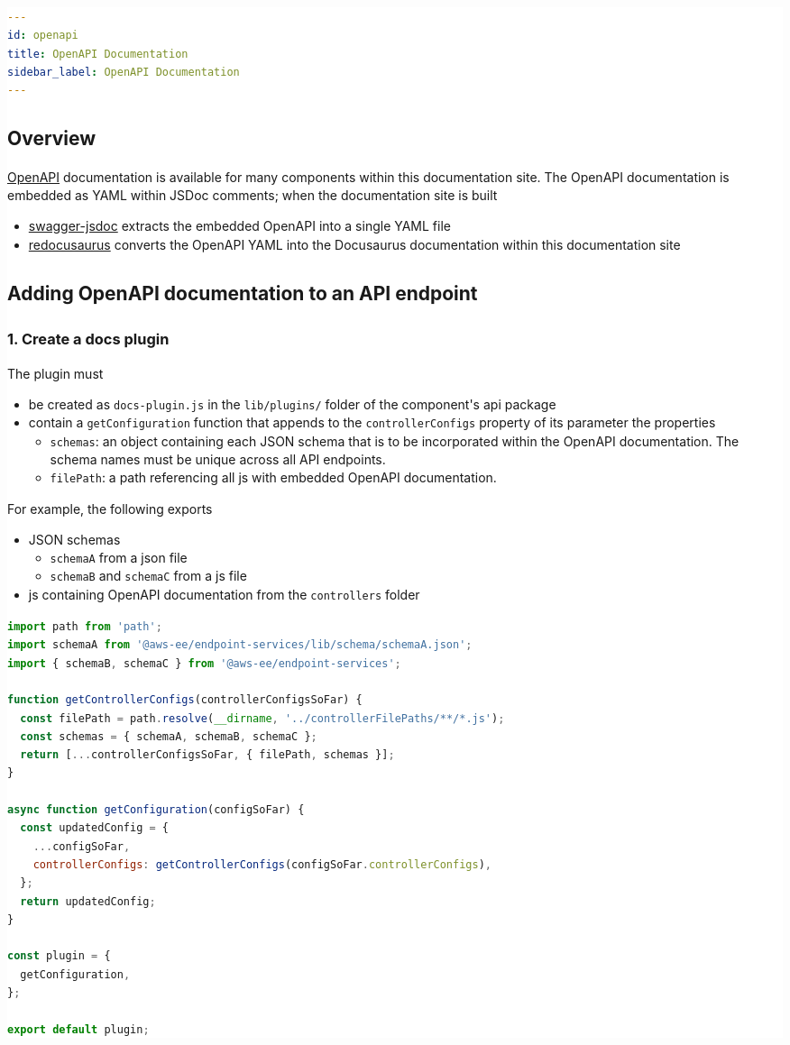 ```yaml
---
id: openapi
title: OpenAPI Documentation
sidebar_label: OpenAPI Documentation
---
```


## Overview

[OpenAPI](https://www.openapis.org/) documentation is available for many components within this documentation site. The OpenAPI documentation is embedded as YAML within JSDoc comments; when the documentation site is built

- [swagger-jsdoc](https://www.npmjs.com/package/swagger-jsdoc) extracts the embedded OpenAPI into a single YAML file
- [redocusaurus](https://www.npmjs.com/package/redocusaurus) converts the OpenAPI YAML into the Docusaurus documentation within this documentation site

## Adding OpenAPI documentation to an API endpoint

### 1. Create a docs plugin

The plugin must

- be created as `docs-plugin.js` in the `lib/plugins/` folder of the component's api package
- contain a `getConfiguration` function that appends to the `controllerConfigs` property of its parameter the properties
  - `schemas`: an object containing each JSON schema that is to be incorporated within the OpenAPI documentation. The schema names must be unique across all API endpoints.
  - `filePath`: a path referencing all js with embedded OpenAPI documentation.

For example, the following exports

- JSON schemas
  - `schemaA` from a json file
  - `schemaB` and `schemaC` from a js file
- js containing OpenAPI documentation from the `controllers` folder

```javascript
import path from 'path';
import schemaA from '@aws-ee/endpoint-services/lib/schema/schemaA.json';
import { schemaB, schemaC } from '@aws-ee/endpoint-services';

function getControllerConfigs(controllerConfigsSoFar) {
  const filePath = path.resolve(__dirname, '../controllerFilePaths/**/*.js');
  const schemas = { schemaA, schemaB, schemaC };
  return [...controllerConfigsSoFar, { filePath, schemas }];
}

async function getConfiguration(configSoFar) {
  const updatedConfig = {
    ...configSoFar,
    controllerConfigs: getControllerConfigs(configSoFar.controllerConfigs),
  };
  return updatedConfig;
}

const plugin = {
  getConfiguration,
};

export default plugin;
```
